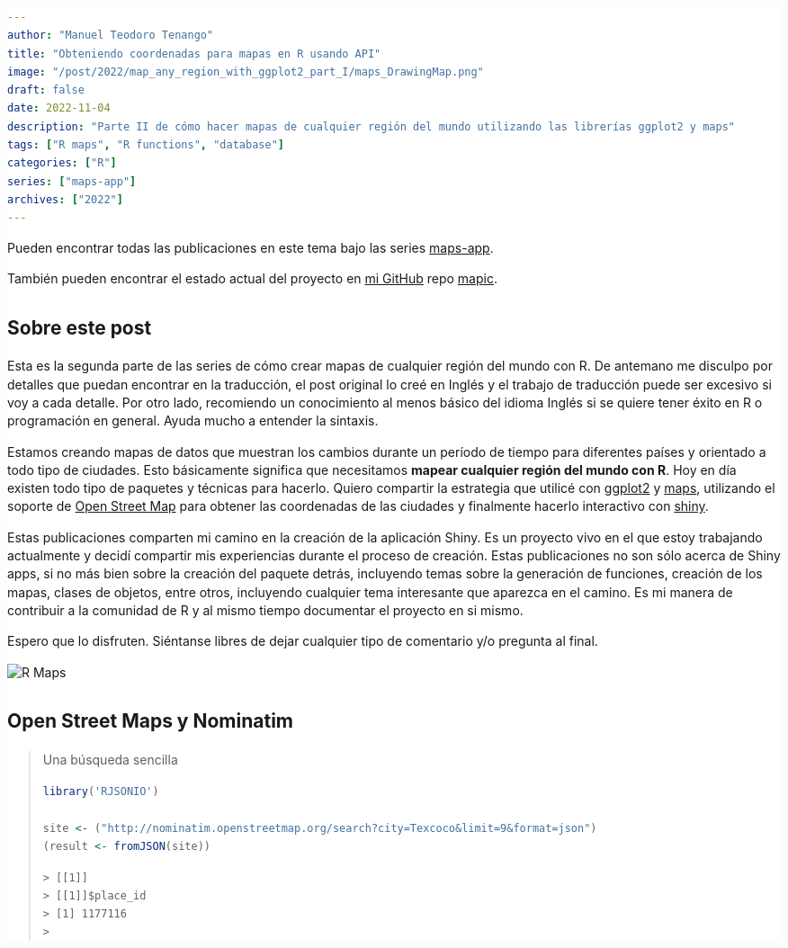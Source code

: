 ```yaml
---
author: "Manuel Teodoro Tenango"
title: "Obteniendo coordenadas para mapas en R usando API"
image: "/post/2022/map_any_region_with_ggplot2_part_I/maps_DrawingMap.png"
draft: false
date: 2022-11-04
description: "Parte II de cómo hacer mapas de cualquier región del mundo utilizando las librerías ggplot2 y maps"
tags: ["R maps", "R functions", "database"]
categories: ["R"]
series: ["maps-app"]
archives: ["2022"]
---
```


Pueden encontrar todas las publicaciones en este tema bajo las series [maps-app](/tags/maps-app/).

También pueden encontrar el estado actual del proyecto en [mi GitHub](https://github.com/teotenn) repo [mapic](https://github.com/teotenn/mapic).

## Sobre este post

Esta es la segunda parte de las series de cómo crear mapas de cualquier región del mundo con R. De antemano me disculpo por detalles que puedan encontrar en la traducción, el post original lo creé en Inglés y el trabajo de traducción puede ser excesivo si voy a cada detalle. Por otro lado, recomiendo un conocimiento al menos básico del idioma Inglés si se quiere tener éxito en R o programación en general. Ayuda mucho a entender la sintaxis. 

Estamos creando mapas de datos que muestran los cambios durante un período de tiempo para diferentes países y orientado a todo tipo de ciudades. Esto básicamente significa que necesitamos **mapear cualquier región del mundo con R**. Hoy en día existen todo tipo de paquetes y técnicas para hacerlo. Quiero compartir la estrategia que utilicé con [ggplot2](https://cran.r-project.org/web/packages/ggplot2/index.html) y [maps](https://cran.r-project.org/web/packages/maps/index.html), utilizando el soporte de [Open Street Map](https://www.openstreetmap.org/) para obtener las coordenadas de las ciudades y finalmente hacerlo interactivo con [shiny](https://shiny.rstudio.com/). 

Estas publicaciones comparten mi camino en la creación de la aplicación Shiny. Es un proyecto vivo en el que estoy trabajando actualmente y decidí compartir mis experiencias durante el proceso de creación. Estas publicaciones no son sólo acerca de Shiny apps, si no más bien sobre la creación del paquete detrás, incluyendo temas sobre la generación de funciones, creación de los mapas, clases de objetos, entre otros, incluyendo cualquier tema interesante que aparezca en el camino. Es mi manera de contribuir a la comunidad de R y al mismo tiempo documentar el proyecto en si mismo.

Espero que lo disfruten. Siéntanse libres de dejar cualquier tipo de comentario y/o pregunta al final.

![R Maps](/post/2022/map_any_region_with_ggplot2_part_I/maps_DrawingMap.png)

## Open Street Maps y Nominatim

> Una búsqueda sencilla
> 
> ```r
> library('RJSONIO')
> 
> site <- ("http://nominatim.openstreetmap.org/search?city=Texcoco&limit=9&format=json")
> (result <- fromJSON(site))
> ```
> 
> ```
> > [[1]]
> > [[1]]$place_id
> > [1] 1177116
> > 